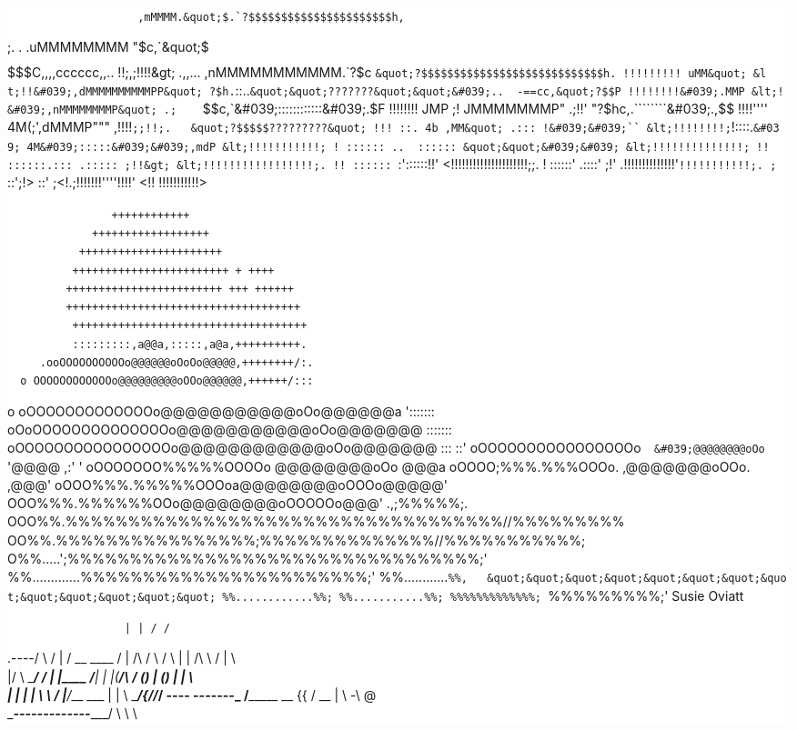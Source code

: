                         ,mMMMM.&quot;$.`?$$$$$$$$$$$$$$$$$$$$$$h,
;.   .               .uMMMMMMMM &quot;$c,`&quot;$$$$$$$$$$$$$$$$C,,,,cccccc,,..
!!;,;!!!!&gt; .,,...  ,nMMMMMMMMMMM.`?$c  `&quot;?$$$$$$$$$$$$$$$$$$$$$$$$$$$$h.
!!!!!!!!! uMM&quot; &lt;!!&#039;,dMMMMMMMMMMPP&quot; ?$h.`::..`&quot;&quot;???????&quot;&quot;&#039;..  -==cc,&quot;?$$P
!!!!!!!!&#039;.MMP &lt;!&#039;,nMMMMMMMMP&quot; .;    `$$c,`&#039;::::::::::::&#039;.$F
!!!!!!!! JMP ;! JMMMMMMMP&quot; .;!!&#039;      &quot;?$hc,.````````&#039;.,$$
!!!!&#039;&#039;&#039;&#039; 4M(;&#039;,dMMMP&quot;&quot;&quot; ,!!!!` ;;!!;.   &quot;?$$$$$?????????&quot;
!!! ::. 4b ,MM&quot; .::: !&#039;&#039;`` &lt;!!!!!!!!;
 `!::::.`&#039; 4M&#039;:::::&#039;&#039;,mdP &lt;!!!!!!!!!!!;
! :::::: ..  :::::: &quot;&quot;&#039;&#039; &lt;!!!!!!!!!!!!!!;
!! ::::::.::: .::::: ;!!&gt; &lt;!!!!!!!!!!!!!!!!!;.
!! :::::: `:&#039;::::::!!&#039; &lt;!!!!!!!!!!!!!!!!!!!!!;;.
! ::::::&#039; .::::&#039; ;!&#039; .!!!!!!!!!!!!!!&#039;`!!!!!!!!!!!;.
; `::&#039;;!&gt;  ::&#039; ;&lt;!.;!!!!!!!&#039;&#039;&#039;&#039;!!!!&#039; &lt;!! !!!!!!!!!!!&gt;


                    ++++++++++++
                 ++++++++++++++++++
               ++++++++++++++++++++++
              ++++++++++++++++++++++++ + ++++
             ++++++++++++++++++++++++ +++ ++++++
             ++++++++++++++++++++++++++++++++++++
              ++++++++++++++++++++++++++++++++++++
              :::::::::,a@@a,:::::,a@a,++++++++++.
         .ooOOOOOOOOOOo@@@@@@oOoOo@@@@@,++++++++/:.
      o OOOOOOOOOOOOo@@@@@@@@@oOOo@@@@@@,++++++/:::
   o oOOOOOOOOOOOOOo@@@@@@@@@@@oOo@@@@@@a  &#039;:::::::
  oOoOOOOOOOOOOOOOOo@@@@@@@@@@@oOo@@@@@@@   :::::::
 oOOOOOOOOOOOOOOOOo@@@@@@@@@@@@oOo@@@@@@@   ::: ::&#039;
 oOOOOOOOOOOOOOOOOo`  &#039;@@@@@@@@oOo` &#039;@@@@  ,:&#039;  &#039;
 oOOOOOOO%%%%%OOOOo    @@@@@@@@oOo   @@@a
  oOOOO;%%%.%%%OOOo.  ,@@@@@@@oOOo. ,@@@&#039;
   oOOO%%%.%%%%%OOOoa@@@@@@@@oOOOo@@@@@&#039;
    OOO%%%.%%%%%%OOo@@@@@@@@oOOOOOo@@@&#039;        .,;%%%%%;.
     OOO%%.%%%%%%%%%%%%%%%%%%%%%%%%%%%%%%%%%%%//%%%%%%%%%
       OO%%.%%%%%%%%%%%%%%%%;%%%%%%%%%%%%%%//%%%%%%%%%%%;
         O%%.....&#039;;%%%%%%%%%%%%%%%%%%%%%%%%%%%%%%%%%;&#039;
           %%.............%%%%%%%%%%%%%%%%%%%%%%%;&#039;
            %%............`%%,   &quot;&quot;&quot;&quot;&quot;&quot;&quot;&quot;&quot;&quot;&quot;&quot;&quot;
             %%............%%;
              %%...........%%;
               %%%%%%%%%%%%%;
                `%%%%%%%%%;&#039;  Susie Oviatt



                      | | / /
   .----/           \         /
   |   /           \__   ____  /
   |  /\          /   \ /    \  |
   | /\ \        /     |      \ \
   |/  \ \______/     /        | |____ 
        \/______|     |        |(____/\ 
               /   () | ()     | |   \ \
               |    __|__      | |    \ \          /
              _|___/___  \___  | |     \ \_____\/{_//_/
        __----         ----__\---\_     \/_______ __  {{
       /                        __ |           \ -\ \@\
       \____-------------______/  \              \  \